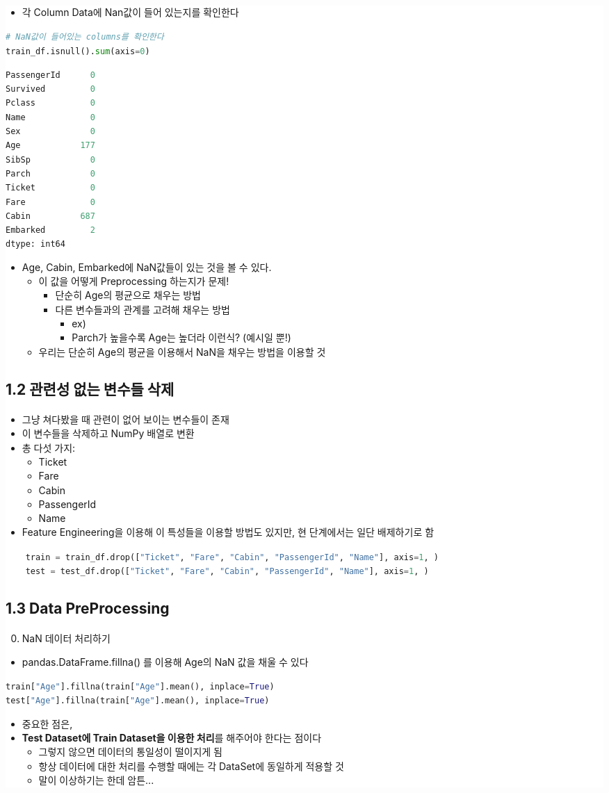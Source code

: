 - 각 Column Data에 Nan값이 들어 있는지를 확인한다


```python
# NaN값이 들어있는 columns를 확인한다
train_df.isnull().sum(axis=0)
```


```python
PassengerId      0
Survived         0
Pclass           0
Name             0
Sex              0
Age            177
SibSp            0
Parch            0
Ticket           0
Fare             0
Cabin          687
Embarked         2
dtype: int64
```
- Age, Cabin, Embarked에 NaN값들이 있는 것을 볼 수 있다.
  - 이 값을 어떻게 Preprocessing 하는지가 문제!
      - 단순히 Age의 평균으로 채우는 방법
      - 다른 변수들과의 관계를 고려해 채우는 방법
        - ex)
        - Parch가 높을수록 Age는 높더라 이런식? (예시일 뿐!)
  - 우리는 단순히 Age의 평균을 이용해서 NaN을 채우는 방법을 이용할 것


## 1.2 관련성 없는 변수들 삭제
- 그냥 쳐다봤을 때 관련이 없어 보이는 변수들이 존재
- 이 변수들을 삭제하고 NumPy 배열로 변환
- 총 다섯 가지:
  - Ticket
  - Fare
  - Cabin
  - PassengerId
  - Name
- Feature Engineering을 이용해 이 특성들을 이용할 방법도 있지만, 현 단계에서는 일단 배제하기로 함
  
```python
    train = train_df.drop(["Ticket", "Fare", "Cabin", "PassengerId", "Name"], axis=1, )
    test = test_df.drop(["Ticket", "Fare", "Cabin", "PassengerId", "Name"], axis=1, )
```

## 1.3 Data PreProcessing
0. NaN 데이터 처리하기
- pandas.DataFrame.fillna() 를 이용해 Age의 NaN 값을 채울 수 있다


```python
train["Age"].fillna(train["Age"].mean(), inplace=True)
test["Age"].fillna(train["Age"].mean(), inplace=True)
```
- 중요한 점은, 
- **Test Dataset에 Train Dataset을 이용한 처리**를 해주어야 한다는 점이다
  - 그렇지 않으면 데이터의 통일성이 떨이지게 됨
  - 항상 데이터에 대한 처리를 수행할 때에는 각 DataSet에 동일하게 적용할 것
  - 말이 이상하기는 한데 암튼...
